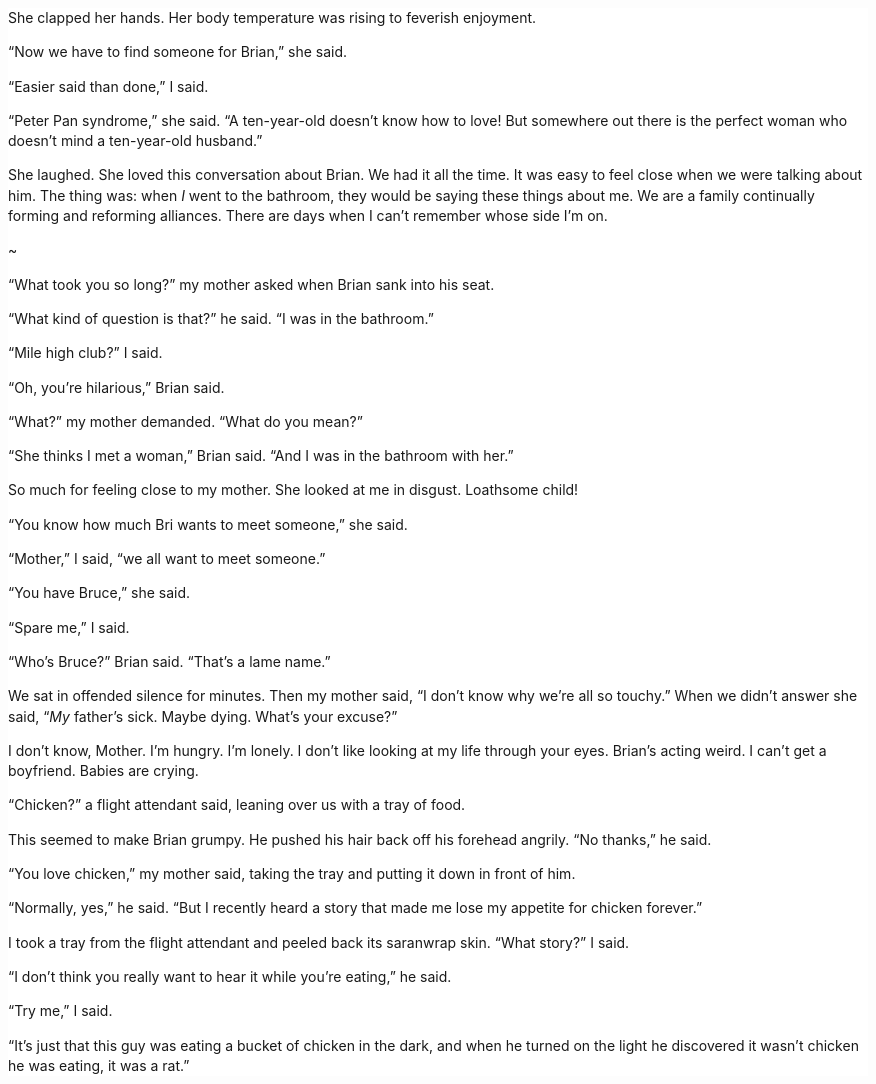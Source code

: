 She clapped her hands. Her body temperature was rising to feverish enjoyment.

“Now we have to find someone for Brian,” she said.

“Easier said than done,” I said.

“Peter Pan syndrome,” she said. “A ten-year-old doesn’t know how to love! But somewhere out there is the perfect woman who doesn’t mind a ten-year-old husband.”

She laughed. She loved this conversation about Brian. We had it all the time. It was easy to feel close when we were talking about him. The thing was: when *I* went to the bathroom, they would be saying these things about me. We are a family continually forming and reforming alliances. There are days when I can’t remember whose side I’m on.

~

“What took you so long?” my mother asked when Brian sank into his seat.

“What kind of question is that?” he said. “I was in the bathroom.”

“Mile high club?” I said.

“Oh, you’re hilarious,” Brian said.

“What?” my mother demanded. “What do you mean?”

“She thinks I met a woman,” Brian said. “And I was in the bathroom with her.”

So much for feeling close to my mother. She looked at me in disgust. Loathsome child!

“You know how much Bri wants to meet someone,” she said.

“Mother,” I said, “we all want to meet someone.”

“You have Bruce,” she said.

“Spare me,” I said.

“Who’s Bruce?” Brian said. “That’s a lame name.”

We sat in offended silence for minutes. Then my mother said, “I don’t know why we’re all so touchy.” When we didn’t answer she said, “*My* father’s sick. Maybe dying. What’s your excuse?”

I don’t know, Mother. I’m hungry. I’m lonely. I don’t like looking at my life through your eyes. Brian’s acting weird. I can’t get a boyfriend. Babies are crying.

“Chicken?” a flight attendant said, leaning over us with a tray of food.

This seemed to make Brian grumpy. He pushed his hair back off his forehead angrily. “No thanks,” he said.

“You love chicken,” my mother said, taking the tray and putting it down in front of him.

“Normally, yes,” he said. “But I recently heard a story that made me lose my appetite for chicken forever.”

I took a tray from the flight attendant and peeled back its saranwrap skin. “What story?” I said.

“I don’t think you really want to hear it while you’re eating,” he said.

“Try me,” I said.

“It’s just that this guy was eating a bucket of chicken in the dark, and when he turned on the light he discovered it wasn’t chicken he was eating, it was a rat.”
